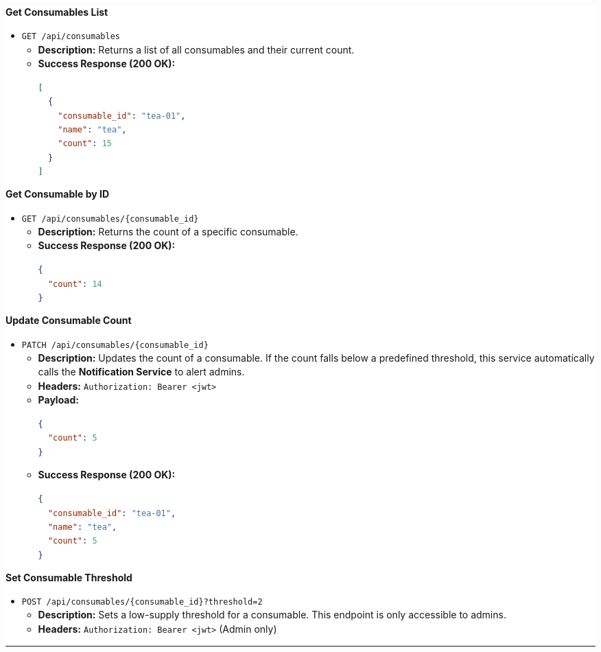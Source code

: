 **Get Consumables List**

- `GET /api/consumables`
  - **Description:** Returns a list of all consumables and their current count.
  - **Success Response (200 OK):**
    ```json
    [
      {
        "consumable_id": "tea-01",
        "name": "tea",
        "count": 15
      }
    ]
    ```

**Get Consumable by ID**

- `GET /api/consumables/{consumable_id}`
  - **Description:** Returns the count of a specific consumable.
  - **Success Response (200 OK):**
    ```json
    {
      "count": 14
    }
    ```

**Update Consumable Count**

- `PATCH /api/consumables/{consumable_id}`
  - **Description:** Updates the count of a consumable. If the count falls below a predefined threshold, this service automatically calls the **Notification Service** to alert admins.
  - **Headers:** `Authorization: Bearer <jwt>`
  - **Payload:**
    ```json
    {
      "count": 5
    }
    ```
  - **Success Response (200 OK):**
    ```json
    {
      "consumable_id": "tea-01",
      "name": "tea",
      "count": 5
    }
    ```

**Set Consumable Threshold**

- `POST /api/consumables/{consumable_id}?threshold=2`
  - **Description:** Sets a low-supply threshold for a consumable. This endpoint is only accessible to admins.
  - **Headers:** `Authorization: Bearer <jwt>` (Admin only)

---
